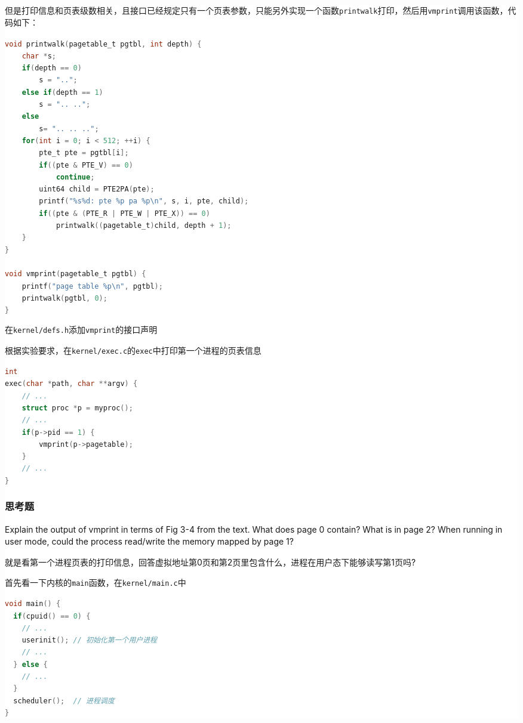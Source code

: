 但是打印信息和页表级数相关，且接口已经规定只有一个页表参数，只能另外实现一个函数`printwalk`打印，然后用`vmprint`调用该函数，代码如下：

```c
void printwalk(pagetable_t pgtbl, int depth) {
    char *s;
    if(depth == 0)
        s = "..";
    else if(depth == 1)
        s = ".. ..";
    else
        s= ".. .. ..";
    for(int i = 0; i < 512; ++i) {
        pte_t pte = pgtbl[i];
        if((pte & PTE_V) == 0)
            continue;
        uint64 child = PTE2PA(pte);
        printf("%s%d: pte %p pa %p\n", s, i, pte, child);
        if((pte & (PTE_R | PTE_W | PTE_X)) == 0)
            printwalk((pagetable_t)child, depth + 1);
    }
}

void vmprint(pagetable_t pgtbl) {
    printf("page table %p\n", pgtbl);
    printwalk(pgtbl, 0);
}
```

在`kernel/defs.h`添加`vmprint`的接口声明

根据实验要求，在`kernel/exec.c`的`exec`中打印第一个进程的页表信息

```c
int
exec(char *path, char **argv) {
    // ...
    struct proc *p = myproc();
    // ...
    if(p->pid == 1) {
        vmprint(p->pagetable);
    }
    // ...
}
```

### 思考题

Explain the output of vmprint in terms of Fig 3-4 from the text. What does page 0 contain? What is in page 2? When running in user mode, could the process read/write the memory mapped by page 1?

就是看第一个进程页表的打印信息，回答虚拟地址第0页和第2页里包含什么，进程在用户态下能够读写第1页吗?

首先看一下内核的`main`函数，在`kernel/main.c`中

```c
void main() {
  if(cpuid() == 0) {
    // ...
    userinit(); // 初始化第一个用户进程
    // ...
  } else {
    // ...
  }
  scheduler();  // 进程调度
}
```
